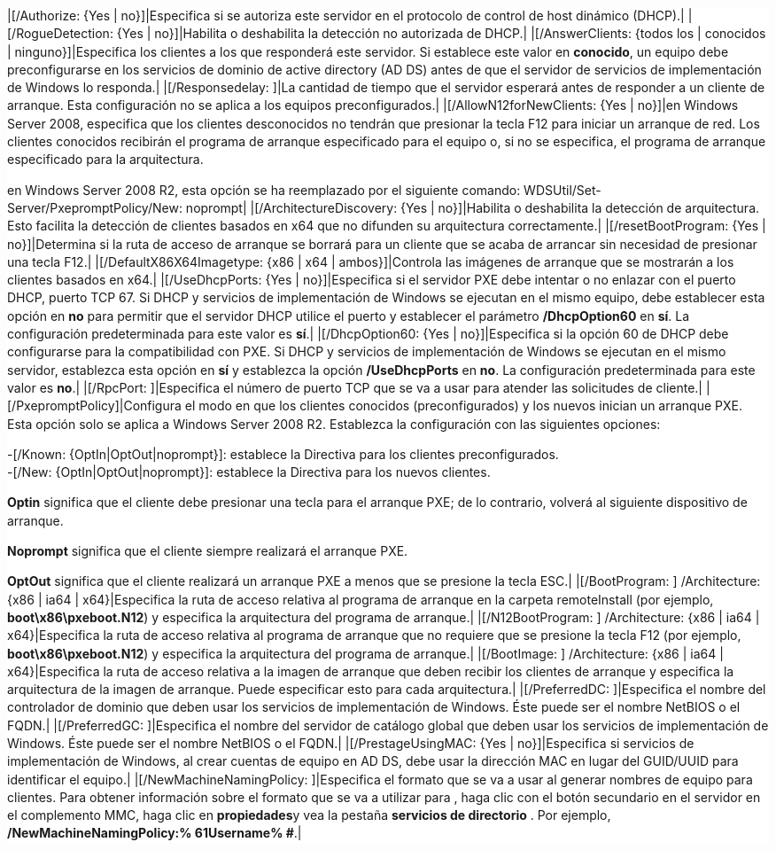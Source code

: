|[/Authorize: {Yes &#124; no}]|Especifica si se autoriza este servidor en el protocolo de control de host dinámico (DHCP).|
|[/RogueDetection: {Yes &#124; no}]|Habilita o deshabilita la detección no autorizada de DHCP.|
|[/AnswerClients: {todos los &#124; conocidos &#124; ninguno}]|Especifica los clientes a los que responderá este servidor. Si establece este valor en **conocido**, un equipo debe preconfigurarse en los servicios de dominio de active directory (AD DS) antes de que el servidor de servicios de implementación de Windows lo responda.|
|[/Responsedelay: <time in seconds> ]|La cantidad de tiempo que el servidor esperará antes de responder a un cliente de arranque. Esta configuración no se aplica a los equipos preconfigurados.|
|[/AllowN12forNewClients: {Yes &#124; no}]|en Windows Server 2008, especifica que los clientes desconocidos no tendrán que presionar la tecla F12 para iniciar un arranque de red. Los clientes conocidos recibirán el programa de arranque especificado para el equipo o, si no se especifica, el programa de arranque especificado para la arquitectura.<p>en Windows Server 2008 R2, esta opción se ha reemplazado por el siguiente comando: WDSUtil/Set-Server/PxepromptPolicy/New: noprompt|
|[/ArchitectureDiscovery: {Yes &#124; no}]|Habilita o deshabilita la detección de arquitectura. Esto facilita la detección de clientes basados en x64 que no difunden su arquitectura correctamente.|
|[/resetBootProgram: {Yes &#124; no}]|Determina si la ruta de acceso de arranque se borrará para un cliente que se acaba de arrancar sin necesidad de presionar una tecla F12.|
|[/DefaultX86X64Imagetype: {x86 &#124; x64 &#124; ambos}]|Controla las imágenes de arranque que se mostrarán a los clientes basados en x64.|
|[/UseDhcpPorts: {Yes &#124; no}]|Especifica si el servidor PXE debe intentar o no enlazar con el puerto DHCP, puerto TCP 67. Si DHCP y servicios de implementación de Windows se ejecutan en el mismo equipo, debe establecer esta opción en **no** para permitir que el servidor DHCP utilice el puerto y establecer el parámetro **/DhcpOption60** en **sí**. La configuración predeterminada para este valor es **sí**.|
|[/DhcpOption60: {Yes &#124; no}]|Especifica si la opción 60 de DHCP debe configurarse para la compatibilidad con PXE. Si DHCP y servicios de implementación de Windows se ejecutan en el mismo servidor, establezca esta opción en **sí** y establezca la opción **/UseDhcpPorts** en **no**. La configuración predeterminada para este valor es **no**.|
|[/RpcPort: <Port number> ]|Especifica el número de puerto TCP que se va a usar para atender las solicitudes de cliente.|
|[/PxepromptPolicy]|Configura el modo en que los clientes conocidos (preconfigurados) y los nuevos inician un arranque PXE. Esta opción solo se aplica a Windows Server 2008 R2. Establezca la configuración con las siguientes opciones:<p>-[/Known: {OptIn&#124;OptOut&#124;noprompt}]: establece la Directiva para los clientes preconfigurados.<br />-[/New: {OptIn&#124;OptOut&#124;noprompt}]: establece la Directiva para los nuevos clientes.<p>**Optin** significa que el cliente debe presionar una tecla para el arranque PXE; de lo contrario, volverá al siguiente dispositivo de arranque.<p>**Noprompt** significa que el cliente siempre realizará el arranque PXE.<p>**OptOut** significa que el cliente realizará un arranque PXE a menos que se presione la tecla ESC.|
|[/BootProgram: <Relative path> ] /Architecture: {x86 &#124; ia64 &#124; x64}|Especifica la ruta de acceso relativa al programa de arranque en la carpeta remoteInstall (por ejemplo, **boot\x86\pxeboot.N12**) y especifica la arquitectura del programa de arranque.|
|[/N12BootProgram: <Relative path> ] /Architecture: {x86 &#124; ia64 &#124; x64}|Especifica la ruta de acceso relativa al programa de arranque que no requiere que se presione la tecla F12 (por ejemplo, **boot\x86\pxeboot.N12**) y especifica la arquitectura del programa de arranque.|
|[/BootImage: <Relative path> ] /Architecture: {x86 &#124; ia64 &#124; x64}|Especifica la ruta de acceso relativa a la imagen de arranque que deben recibir los clientes de arranque y especifica la arquitectura de la imagen de arranque. Puede especificar esto para cada arquitectura.|
|[/PreferredDC: <DC Name> ]|Especifica el nombre del controlador de dominio que deben usar los servicios de implementación de Windows. Éste puede ser el nombre NetBIOS o el FQDN.|
|[/PreferredGC: <GC Name> ]|Especifica el nombre del servidor de catálogo global que deben usar los servicios de implementación de Windows. Éste puede ser el nombre NetBIOS o el FQDN.|
|[/PrestageUsingMAC: {Yes &#124; no}]|Especifica si servicios de implementación de Windows, al crear cuentas de equipo en AD DS, debe usar la dirección MAC en lugar del GUID/UUID para identificar el equipo.|
|[/NewMachineNamingPolicy: <Policy> ]|Especifica el formato que se va a usar al generar nombres de equipo para clientes. Para obtener información sobre el formato que se va a utilizar para <policy> , haga clic con el botón secundario en el servidor en el complemento MMC, haga clic en  **propiedades**y vea la pestaña **servicios de directorio** . Por ejemplo, **/NewMachineNamingPolicy:% 61Username% #**.|